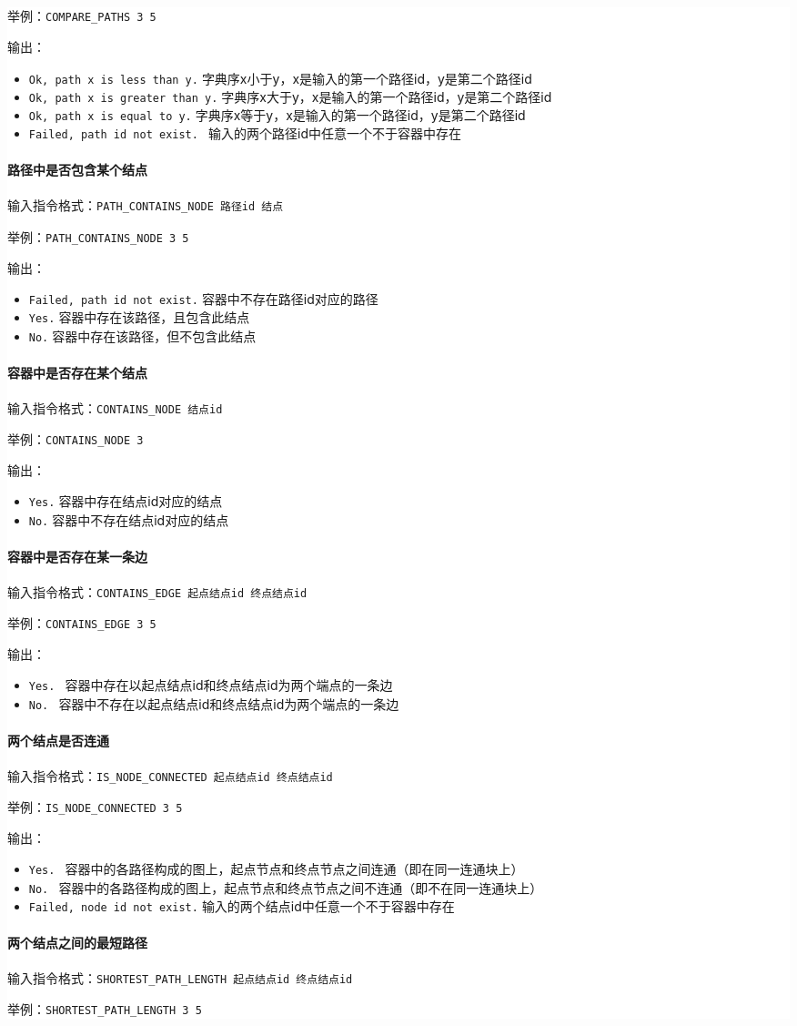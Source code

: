 举例：`COMPARE_PATHS 3 5`

输出：

-   `Ok, path x is less than y.` 字典序x小于y，x是输入的第一个路径id，y是第二个路径id
-   `Ok, path x is greater than y.` 字典序x大于y，x是输入的第一个路径id，y是第二个路径id
-   `Ok, path x is equal to y.` 字典序x等于y，x是输入的第一个路径id，y是第二个路径id
-   `Failed, path id not exist. ` 输入的两个路径id中任意一个不于容器中存在

#### 路径中是否包含某个结点

输入指令格式：`PATH_CONTAINS_NODE 路径id 结点`

举例：`PATH_CONTAINS_NODE 3 5`

输出：

-   `Failed, path id not exist.`  容器中不存在路径id对应的路径
-   `Yes.` 容器中存在该路径，且包含此结点
-   `No.` 容器中存在该路径，但不包含此结点

#### 容器中是否存在某个结点

输入指令格式：`CONTAINS_NODE 结点id`

举例：`CONTAINS_NODE 3`

输出：

-   `Yes.` 容器中存在结点id对应的结点
-   `No.` 容器中不存在结点id对应的结点

#### 容器中是否存在某一条边

输入指令格式：`CONTAINS_EDGE 起点结点id 终点结点id`

举例：`CONTAINS_EDGE 3 5`

输出：

-   `Yes. ` 容器中存在以起点结点id和终点结点id为两个端点的一条边
-   `No. ` 容器中不存在以起点结点id和终点结点id为两个端点的一条边

#### 两个结点是否连通

输入指令格式：`IS_NODE_CONNECTED 起点结点id 终点结点id`

举例：`IS_NODE_CONNECTED 3 5`

输出：

-   `Yes. ` 容器中的各路径构成的图上，起点节点和终点节点之间连通（即在同一连通块上）
-   `No. ` 容器中的各路径构成的图上，起点节点和终点节点之间不连通（即不在同一连通块上）
-   `Failed, node id not exist.` 输入的两个结点id中任意一个不于容器中存在

#### 两个结点之间的最短路径

输入指令格式：`SHORTEST_PATH_LENGTH 起点结点id 终点结点id`

举例：`SHORTEST_PATH_LENGTH 3 5`
